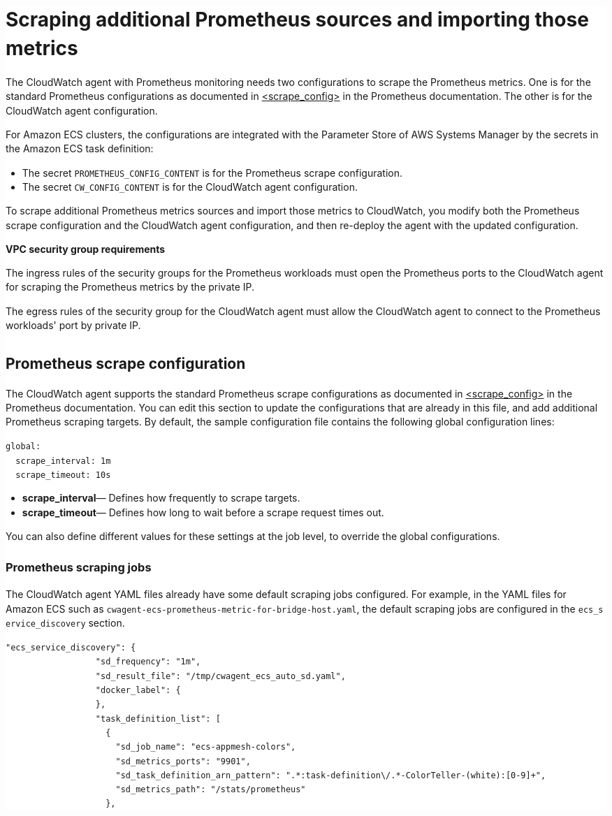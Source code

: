 # Scraping additional Prometheus sources and importing those metrics<a name="ContainerInsights-Prometheus-Setup-configure-ECS"></a>

The CloudWatch agent with Prometheus monitoring needs two configurations to scrape the Prometheus metrics\. One is for the standard Prometheus configurations as documented in [<scrape\_config>](https://prometheus.io/docs/prometheus/latest/configuration/configuration/#scrape_config) in the Prometheus documentation\. The other is for the CloudWatch agent configuration\.

For Amazon ECS clusters, the configurations are integrated with the Parameter Store of AWS Systems Manager by the secrets in the Amazon ECS task definition:
+ The secret `PROMETHEUS_CONFIG_CONTENT` is for the Prometheus scrape configuration\.
+ The secret `CW_CONFIG_CONTENT` is for the CloudWatch agent configuration\. 

To scrape additional Prometheus metrics sources and import those metrics to CloudWatch, you modify both the Prometheus scrape configuration and the CloudWatch agent configuration, and then re\-deploy the agent with the updated configuration\.

**VPC security group requirements**

The ingress rules of the security groups for the Prometheus workloads must open the Prometheus ports to the CloudWatch agent for scraping the Prometheus metrics by the private IP\.

The egress rules of the security group for the CloudWatch agent must allow the CloudWatch agent to connect to the Prometheus workloads' port by private IP\. 

## Prometheus scrape configuration<a name="ContainerInsights-Prometheus-Setup-config-global"></a>

The CloudWatch agent supports the standard Prometheus scrape configurations as documented in [<scrape\_config>](https://prometheus.io/docs/prometheus/latest/configuration/configuration/#scrape_config) in the Prometheus documentation\. You can edit this section to update the configurations that are already in this file, and add additional Prometheus scraping targets\. By default, the sample configuration file contains the following global configuration lines:

```
global:
  scrape_interval: 1m
  scrape_timeout: 10s
```
+ **scrape\_interval**— Defines how frequently to scrape targets\.
+ **scrape\_timeout**— Defines how long to wait before a scrape request times out\.

You can also define different values for these settings at the job level, to override the global configurations\.

### Prometheus scraping jobs<a name="ContainerInsights-Prometheus-Setup-config-scrape"></a>

The CloudWatch agent YAML files already have some default scraping jobs configured\. For example, in the YAML files for Amazon ECS such as `cwagent-ecs-prometheus-metric-for-bridge-host.yaml`, the default scraping jobs are configured in the `ecs_service_discovery` section\.

```
"ecs_service_discovery": {
                  "sd_frequency": "1m",
                  "sd_result_file": "/tmp/cwagent_ecs_auto_sd.yaml",
                  "docker_label": {
                  },
                  "task_definition_list": [
                    {
                      "sd_job_name": "ecs-appmesh-colors",
                      "sd_metrics_ports": "9901",
                      "sd_task_definition_arn_pattern": ".*:task-definition\/.*-ColorTeller-(white):[0-9]+",
                      "sd_metrics_path": "/stats/prometheus"
                    },
```